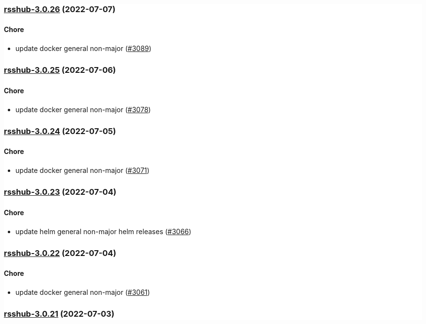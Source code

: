 

<a name="rsshub-3.0.26"></a>
### [rsshub-3.0.26](https://github.com/truecharts/apps/compare/rsshub-3.0.25...rsshub-3.0.26) (2022-07-07)

#### Chore

* update docker general non-major ([#3089](https://github.com/truecharts/apps/issues/3089))



<a name="rsshub-3.0.25"></a>
### [rsshub-3.0.25](https://github.com/truecharts/apps/compare/rsshub-3.0.24...rsshub-3.0.25) (2022-07-06)

#### Chore

* update docker general non-major ([#3078](https://github.com/truecharts/apps/issues/3078))



<a name="rsshub-3.0.24"></a>
### [rsshub-3.0.24](https://github.com/truecharts/apps/compare/rsshub-3.0.23...rsshub-3.0.24) (2022-07-05)

#### Chore

* update docker general non-major ([#3071](https://github.com/truecharts/apps/issues/3071))



<a name="rsshub-3.0.23"></a>
### [rsshub-3.0.23](https://github.com/truecharts/apps/compare/rsshub-3.0.22...rsshub-3.0.23) (2022-07-04)

#### Chore

* update helm general non-major helm releases ([#3066](https://github.com/truecharts/apps/issues/3066))



<a name="rsshub-3.0.22"></a>
### [rsshub-3.0.22](https://github.com/truecharts/apps/compare/rsshub-3.0.21...rsshub-3.0.22) (2022-07-04)

#### Chore

* update docker general non-major ([#3061](https://github.com/truecharts/apps/issues/3061))



<a name="rsshub-3.0.21"></a>
### [rsshub-3.0.21](https://github.com/truecharts/apps/compare/rsshub-3.0.20...rsshub-3.0.21) (2022-07-03)
